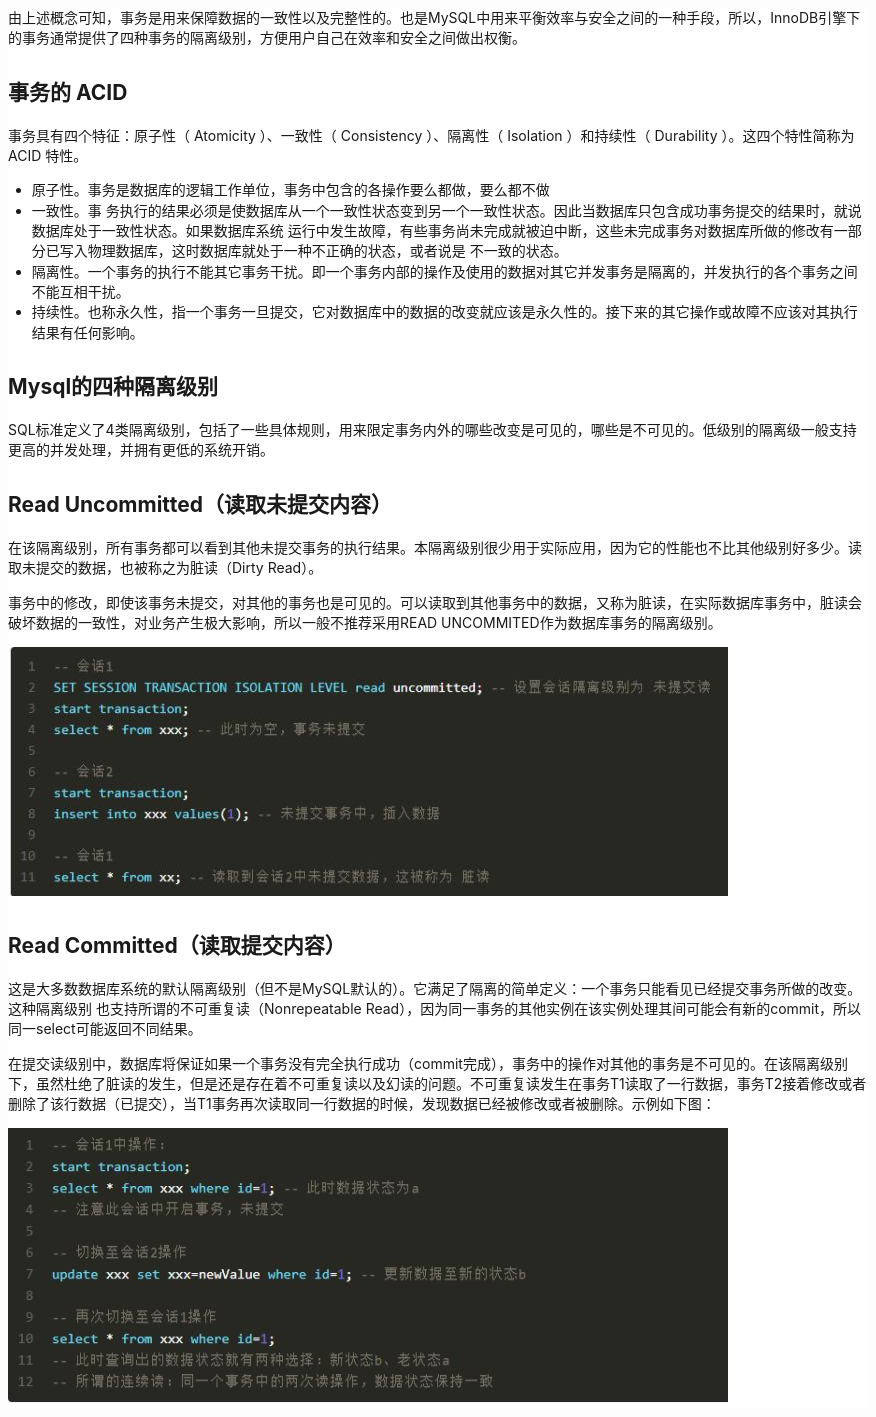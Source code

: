 由上述概念可知，事务是用来保障数据的一致性以及完整性的。也是MySQL中用来平衡效率与安全之间的一种手段，所以，InnoDB引擎下的事务通常提供了四种事务的隔离级别，方便用户自己在效率和安全之间做出权衡。

## **事务的 ACID**

事务具有四个特征：原子性（ Atomicity ）、一致性（ Consistency ）、隔离性（ Isolation ）和持续性（ Durability ）。这四个特性简称为 ACID 特性。

- 原子性。事务是数据库的逻辑工作单位，事务中包含的各操作要么都做，要么都不做
- 一致性。事 务执行的结果必须是使数据库从一个一致性状态变到另一个一致性状态。因此当数据库只包含成功事务提交的结果时，就说数据库处于一致性状态。如果数据库系统 运行中发生故障，有些事务尚未完成就被迫中断，这些未完成事务对数据库所做的修改有一部分已写入物理数据库，这时数据库就处于一种不正确的状态，或者说是 不一致的状态。
- 隔离性。一个事务的执行不能其它事务干扰。即一个事务内部的操作及使用的数据对其它并发事务是隔离的，并发执行的各个事务之间不能互相干扰。
- 持续性。也称永久性，指一个事务一旦提交，它对数据库中的数据的改变就应该是永久性的。接下来的其它操作或故障不应该对其执行结果有任何影响。

## **Mysql的四种隔离级别**

SQL标准定义了4类隔离级别，包括了一些具体规则，用来限定事务内外的哪些改变是可见的，哪些是不可见的。低级别的隔离级一般支持更高的并发处理，并拥有更低的系统开销。

## **Read Uncommitted（读取未提交内容）**

在该隔离级别，所有事务都可以看到其他未提交事务的执行结果。本隔离级别很少用于实际应用，因为它的性能也不比其他级别好多少。读取未提交的数据，也被称之为脏读（Dirty Read）。

事务中的修改，即使该事务未提交，对其他的事务也是可见的。可以读取到其他事务中的数据，又称为脏读，在实际数据库事务中，脏读会破坏数据的一致性，对业务产生极大影响，所以一般不推荐采用READ UNCOMMITED作为数据库事务的隔离级别。

![img](../images/v2-20972b91cb62653a42cb2a54d8904a05_hd.jpg)

## **Read Committed（读取提交内容）**

这是大多数数据库系统的默认隔离级别（但不是MySQL默认的）。它满足了隔离的简单定义：一个事务只能看见已经提交事务所做的改变。这种隔离级别 也支持所谓的不可重复读（Nonrepeatable Read），因为同一事务的其他实例在该实例处理其间可能会有新的commit，所以同一select可能返回不同结果。



在提交读级别中，数据库将保证如果一个事务没有完全执行成功（commit完成），事务中的操作对其他的事务是不可见的。在该隔离级别下，虽然杜绝了脏读的发生，但是还是存在着不可重复读以及幻读的问题。不可重复读发生在事务T1读取了一行数据，事务T2接着修改或者删除了该行数据（已提交），当T1事务再次读取同一行数据的时候，发现数据已经被修改或者被删除。示例如下图：

![img](../images/v2-2e77b45edb3b3a9b8aee0aa35d330fb3_hd.jpg)
